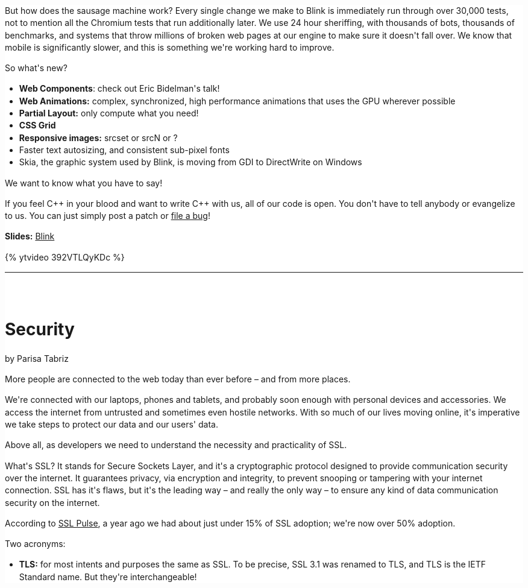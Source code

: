 But how does the sausage machine work? Every single change we make to Blink is immediately run through over 30,000 tests, not to mention all the Chromium tests that run additionally later. We use 24 hour sheriffing, with thousands of bots, thousands of benchmarks, and systems that throw millions of broken web pages at our engine to make sure it doesn't fall over. We know that mobile is significantly slower, and this is something we're working hard to improve.

So what's new?

+ **Web Components**: check out Eric Bidelman's talk!
+ **Web Animations:** complex, synchronized, high performance animations that uses the GPU wherever possible
+ **Partial Layout:** only compute what you need!
+ **CSS Grid**
+ **Responsive images:** <picture> srcset or srcN or ?
+ Faster text autosizing, and consistent sub-pixel fonts
+ Skia, the graphic system used by Blink, is moving from GDI to DirectWrite on Windows

We want to know what you have to say!

If you feel C++ in your blood and want to write C++ with us, all of our code is open. You don't have to tell anybody or evangelize to us. You can just simply post a patch or [file a bug](http://crbug.com/new)!

**Slides:** [Blink](https://docs.google.com/a/chromium.org/presentation/d/1E30GMRaN-9Uj54pfjej8STWz5uwI8ZEg3K_t29_DHs4)

{% ytvideo 392VTLQyKDc %} 

<hr>

<br>

# Security

by Parisa Tabriz

More people are connected to the web today than ever before – and from more places.

We're connected with our laptops, phones and tablets, and probably soon enough with personal devices and accessories. We access the internet from untrusted and sometimes even hostile networks. With so much of our lives moving online, it's imperative we take steps to protect our data and our users' data.

Above all, as developers we need to understand the necessity and practicality of SSL.

What's SSL? It stands for Secure Sockets Layer, and it's a cryptographic protocol designed to provide communication security over the internet. It guarantees privacy, via encryption and integrity, to prevent snooping or tampering with your internet connection. SSL has it's flaws, but it's the leading way – and really the only way – to ensure any kind of data communication security on the internet.

According to [SSL Pulse](https://www.trustworthyinternet.org/ssl-pulse/), a year ago we had about just under 15% of SSL adoption; we're now over 50% adoption.

Two acronyms:

* **TLS:** for most intents and purposes the same as SSL. To be precise, SSL 3.1 was renamed to TLS, and TLS is the IETF Standard name. But they're interchangeable!
